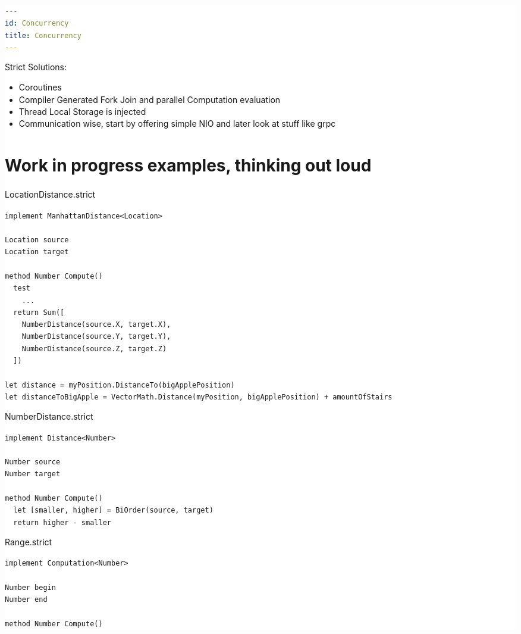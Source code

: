 ```yaml
---
id: Concurrency
title: Concurrency
---
```


Strict Solutions:
  - Coroutines
  - Compiler Generated Fork Join and parallel Computation evaluation
  - Thread Local Storage is injected
  - Communication wise, start by offering simple NIO and later look at stuff like grpc
  

# Work in progress examples, thinking out loud
LocationDistance.strict
```
implement ManhattanDistance<Location>

Location source
Location target

method Number Compute()
  test
    ...
  return Sum([
    NumberDistance(source.X, target.X),
    NumberDistance(source.Y, target.Y),
    NumberDistance(source.Z, target.Z)
  ])

let distance = myPosition.DistanceTo(bigApplePosition)
let distanceToBigApple = VectorMath.Distance(myPosition, bigApplePosition) + amountOfStairs
```

NumberDistance.strict
```
implement Distance<Number>

Number source
Number target

method Number Compute()
  let [smaller, higher] = BiOrder(source, target)
  return higher - smaller
```

Range.strict
```
implement Computation<Number>

Number begin
Number end

method Number Compute()
```
